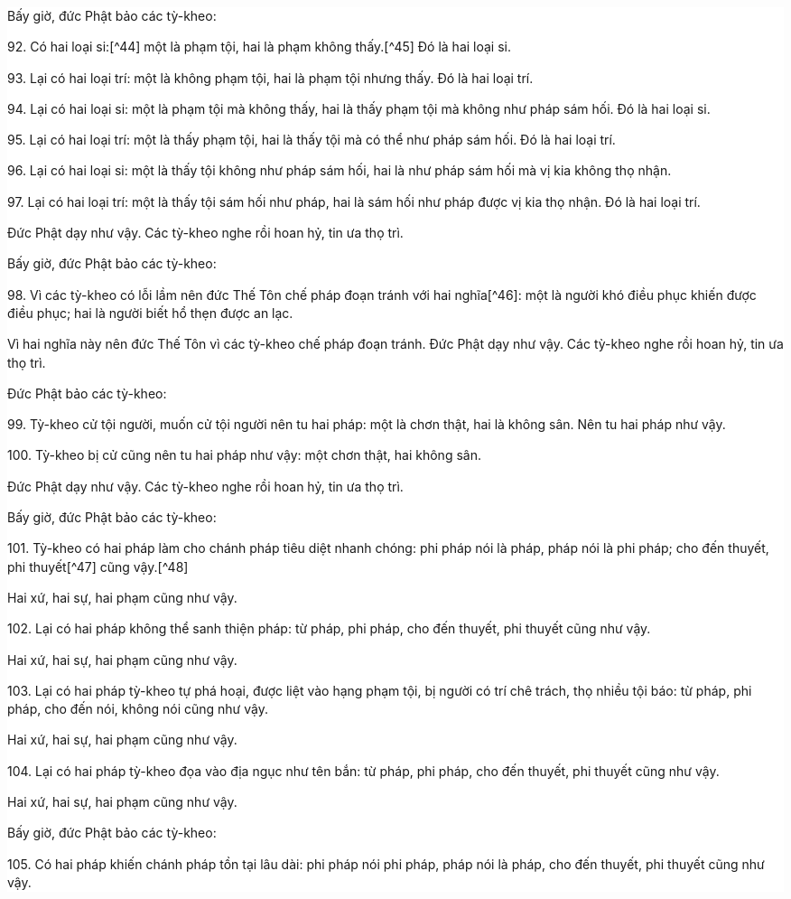 Bấy giờ, đức Phật bảo các tỳ-kheo:

92\. Có hai loại si:[^44] một là phạm tội, hai là phạm không thấy.[^45] Đó là hai loại si.

93\. Lại có hai loại trí: một là không phạm tội, hai là phạm tội nhưng thấy. Đó là hai loại trí.

94\. Lại có hai loại si: một là phạm tội mà không thấy, hai là thấy phạm tội mà không như pháp sám hối. Đó là hai loại si.

95\. Lại có hai loại trí: một là thấy phạm tội, hai là thấy tội mà có thể như pháp sám hối. Đó là hai loại trí.

96\. Lại có hai loại si: một là thấy tội không như pháp sám hối, hai là như pháp sám hối mà vị kia không thọ nhận.

97\. Lại có hai loại trí: một là thấy tội sám hối như pháp, hai là sám hối như pháp được vị kia thọ nhận. Đó là hai loại trí.

Đức Phật dạy như vậy. Các tỳ-kheo nghe rồi hoan hỷ, tin ưa thọ trì.

Bấy giờ, đức Phật bảo các tỳ-kheo:

98\. Vì các tỳ-kheo có lỗi lầm nên đức Thế Tôn chế pháp đoạn tránh với hai nghĩa[^46]: một là người khó điều phục khiến được điều phục; hai là người biết hổ thẹn được an lạc.

Vì hai nghĩa này nên đức Thế Tôn vì các tỳ-kheo chế pháp đoạn tránh. Đức Phật dạy như vậy. Các tỳ-kheo nghe rồi hoan hỷ, tin ưa thọ trì.

Đức Phật bảo các tỳ-kheo:

99\. Tỳ-kheo cử tội người, muốn cử tội người nên tu hai pháp: một là chơn thật, hai là không sân. Nên tu hai pháp như vậy.

100\. Tỳ-kheo bị cử cũng nên tu hai pháp như vậy: một chơn thật, hai không sân.

Đức Phật dạy như vậy. Các tỳ-kheo nghe rồi hoan hỷ, tin ưa thọ trì.

Bấy giờ, đức Phật bảo các tỳ-kheo:

101\. Tỳ-kheo có hai pháp làm cho chánh pháp tiêu diệt nhanh chóng: phi pháp nói là pháp, pháp nói là phi pháp; cho đến thuyết, phi thuyết[^47] cũng vậy.[^48]

Hai xứ, hai sự, hai phạm cũng như vậy.

102\. Lại có hai pháp không thể sanh thiện pháp: từ pháp, phi pháp, cho đến thuyết, phi thuyết cũng như vậy.

Hai xứ, hai sự, hai phạm cũng như vậy.

103\. Lại có hai pháp tỳ-kheo tự phá hoại, được liệt vào hạng phạm tội, bị người có trí chê trách, thọ nhiều tội báo: từ pháp, phi pháp, cho đến nói, không nói cũng như vậy.

Hai xứ, hai sự, hai phạm cũng như vậy.

104\. Lại có hai pháp tỳ-kheo đọa vào địa ngục như tên bắn: từ pháp, phi pháp, cho đến thuyết, phi thuyết cũng như vậy.

Hai xứ, hai sự, hai phạm cũng như vậy.

Bấy giờ, đức Phật bảo các tỳ-kheo:

105\. Có hai pháp khiến chánh pháp tồn tại lâu dài: phi pháp nói phi pháp, pháp nói là pháp, cho đến thuyết, phi thuyết cũng như vậy.
